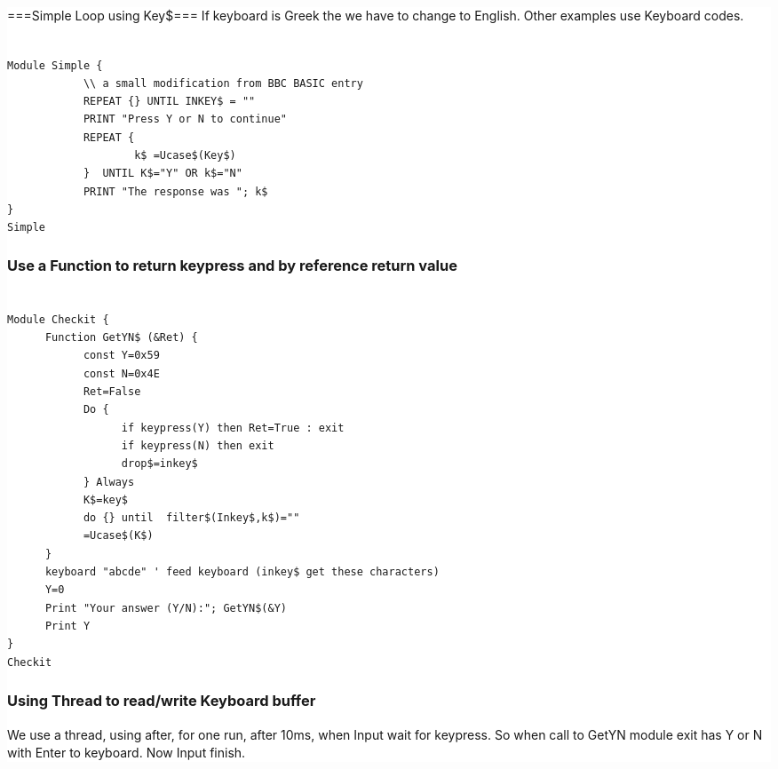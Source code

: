 ===Simple Loop using Key$===
If keyboard is Greek the we have to change to English. Other examples use Keyboard codes.

```M2000 Interpreter

Module Simple {
            \\ a small modification from BBC BASIC entry
            REPEAT {} UNTIL INKEY$ = ""
            PRINT "Press Y or N to continue"
            REPEAT {
                    k$ =Ucase$(Key$)
            }  UNTIL K$="Y" OR k$="N"
            PRINT "The response was "; k$
}
Simple

```



### Use a Function to return keypress and by reference return value


```M2000 Interpreter

Module Checkit {
      Function GetYN$ (&Ret) {
            const Y=0x59
            const N=0x4E
            Ret=False
            Do {
                  if keypress(Y) then Ret=True : exit
                  if keypress(N) then exit
                  drop$=inkey$
            } Always
            K$=key$
            do {} until  filter$(Inkey$,k$)=""
            =Ucase$(K$)
      }
      keyboard "abcde" ' feed keyboard (inkey$ get these characters)
      Y=0
      Print "Your answer (Y/N):"; GetYN$(&Y)
      Print Y
}
Checkit

```



### Using Thread to read/write Keyboard buffer

We use a thread, using after, for one run, after 10ms, when Input wait for keypress. So when call to GetYN module exit has Y or N with Enter to keyboard. Now Input finish.
